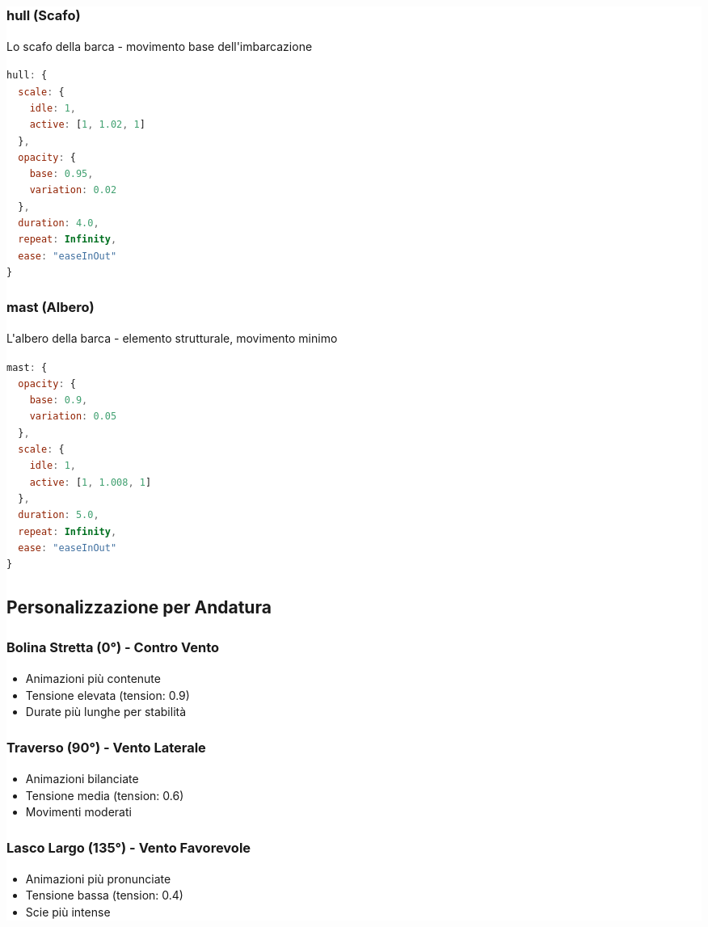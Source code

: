 ### hull (Scafo)
Lo scafo della barca - movimento base dell'imbarcazione
```javascript
hull: {
  scale: {
    idle: 1,
    active: [1, 1.02, 1]
  },
  opacity: {
    base: 0.95,
    variation: 0.02
  },
  duration: 4.0,
  repeat: Infinity,
  ease: "easeInOut"
}
```

### mast (Albero)
L'albero della barca - elemento strutturale, movimento minimo
```javascript
mast: {
  opacity: {
    base: 0.9,
    variation: 0.05
  },
  scale: {
    idle: 1,
    active: [1, 1.008, 1]
  },
  duration: 5.0,
  repeat: Infinity,
  ease: "easeInOut"
}
```

## Personalizzazione per Andatura

### Bolina Stretta (0°) - Contro Vento
- Animazioni più contenute
- Tensione elevata (tension: 0.9)
- Durate più lunghe per stabilità

### Traverso (90°) - Vento Laterale
- Animazioni bilanciate
- Tensione media (tension: 0.6)
- Movimenti moderati

### Lasco Largo (135°) - Vento Favorevole
- Animazioni più pronunciate
- Tensione bassa (tension: 0.4)
- Scie più intense
